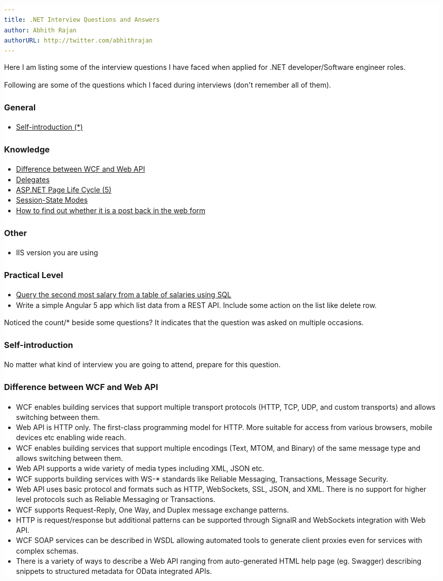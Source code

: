 ```yaml
---
title: .NET Interview Questions and Answers
author: Abhith Rajan
authorURL: http://twitter.com/abhithrajan
---
```


Here I am listing some of the interview questions I have faced when applied for .NET developer/Software engineer roles.



Following are some of the questions which I faced during interviews (don't remember all of them).

### General

- [Self-introduction (\*)](#self-introduction)

### Knowledge

- [Difference between WCF and Web API](#difference-between-wcf-and-web-api)
- [Delegates](#delegates)
- [ASP.NET Page Life Cycle (5)](#aspnet-page-life-cycle)
- [Session-State Modes](#session-state-modes)
- [How to find out whether it is a post back in the web form](#how-to-find-out-whether-it-is-a-post-back-in-the-web-form)

### Other

- IIS version you are using

### Practical Level

- [Query the second most salary from a table of salaries using SQL](#query-the-second-most-salary-from-a-table-of-salaries-using-sql)
- Write a simple Angular 5 app which list data from a REST API. Include some action on the list like delete row.

Noticed the count/\* beside some questions?
It indicates that the question was asked on multiple occasions.

### <a name="self-introduction"></a> Self-introduction

No matter what kind of interview you are going to attend, prepare for this question.

### <a name="difference-between-wcf-and-web-api"></a> Difference between WCF and Web API

- WCF enables building services that support multiple transport protocols (HTTP, TCP, UDP, and custom transports) and allows switching between them.
- Web API is HTTP only. The first-class programming model for HTTP. More suitable for access from various browsers, mobile devices etc enabling wide reach.
- WCF enables building services that support multiple encodings (Text, MTOM, and Binary) of the same message type and allows switching between them.
- Web API supports a wide variety of media types including XML, JSON etc.
- WCF supports building services with WS-\* standards like Reliable Messaging, Transactions, Message Security.
- Web API uses basic protocol and formats such as HTTP, WebSockets, SSL, JSON, and XML. There is no support for higher level protocols such as Reliable Messaging or Transactions.
- WCF supports Request-Reply, One Way, and Duplex message exchange patterns.
- HTTP is request/response but additional patterns can be supported through SignalR and WebSockets integration with Web API.
- WCF SOAP services can be described in WSDL allowing automated tools to generate client proxies even for services with complex schemas.
- There is a variety of ways to describe a Web API ranging from auto-generated HTML help page (eg. Swagger) describing snippets to structured metadata for OData integrated APIs.